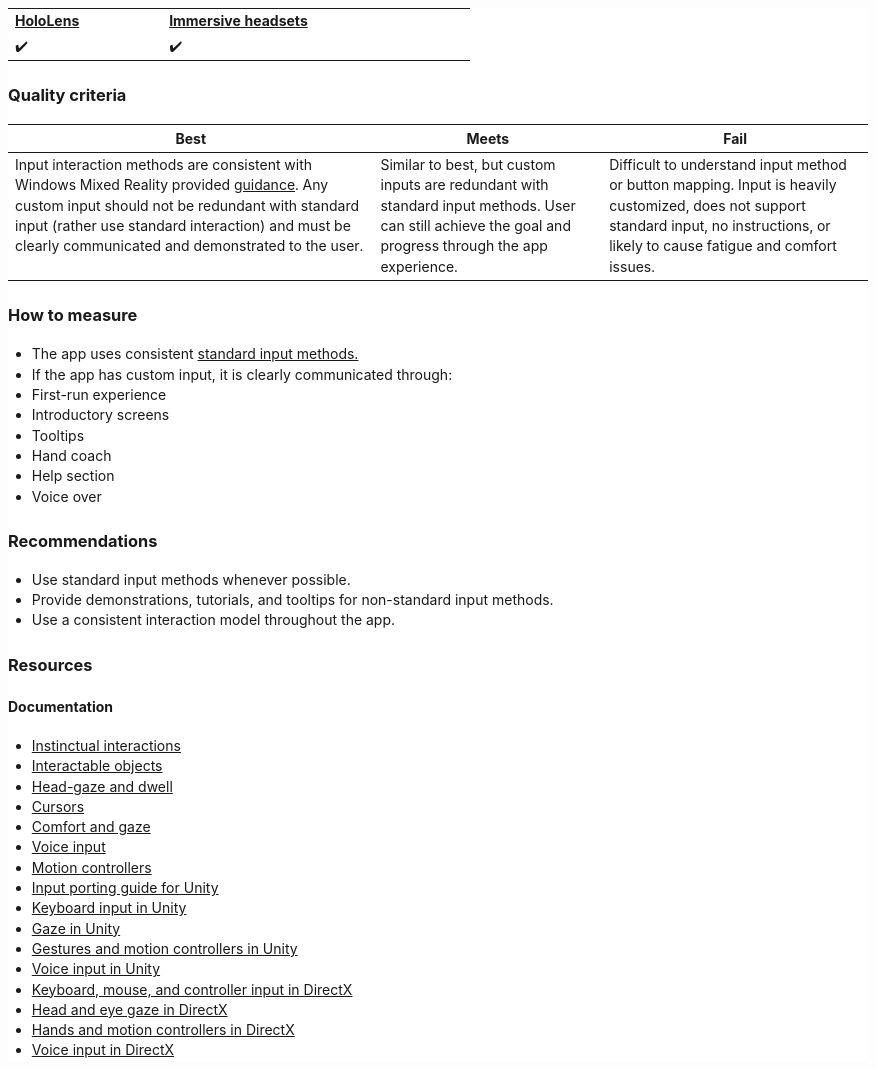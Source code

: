 <table>
    <colgroup>
    <col width="33%" />
    <col width="33%" />
    <col width="33%" />
    </colgroup>
    <tr>
        <td><a href="../../hololens-hardware-details.md"><strong>HoloLens</strong></a></td>
        <td><a href="../../discover/immersive-headset-hardware-details.md"><strong>Immersive headsets</strong></a></td>
        <td></td>
    </tr>
     <tr>
        <td>✔️</td>
        <td>✔️</td>
        <td></td>
    </tr>
</table>

### Quality criteria

|  Best  |  Meets |  Fail |
--- | --- | ---
|  Input interaction methods are consistent with Windows Mixed Reality provided [guidance](../../design/interaction-fundamentals.md). Any custom input should not be redundant with standard input (rather use standard interaction) and must be clearly communicated and demonstrated to the user. | Similar to best, but custom inputs are redundant with standard input methods. User can still achieve the goal and progress through the app experience. | Difficult to understand input method or button mapping. Input is heavily customized, does not support standard input, no instructions, or likely to cause fatigue and comfort issues. | 

### How to measure

* The app uses consistent [standard input methods.](../../design/interaction-fundamentals.md)
* If the app has custom input, it is clearly communicated through:
* First-run experience
* Introductory screens
* Tooltips
* Hand coach
* Help section
* Voice over

### Recommendations

* Use standard input methods whenever possible.
* Provide demonstrations, tutorials, and tooltips for non-standard input methods.
* Use a consistent interaction model throughout the app.

### Resources

#### Documentation

* [Instinctual interactions](../../design/interaction-fundamentals.md)
* [Interactable objects](../../design/interactable-object.md)
* [Head-gaze and dwell](../../design/gaze-and-dwell.md)
* [Cursors](../../design/cursors.md)
* [Comfort and gaze](../../design/comfort.md#gaze-direction)
* [Voice input](../../design/voice-input.md)
* [Motion controllers](../../design/motion-controllers.md)
* [Input porting guide for Unity](../porting-apps/input-porting-guide-for-unity.md)
* [Keyboard input in Unity](../unity/keyboard-input-in-unity.md)
* [Gaze in Unity](../unity/gaze-in-unity.md)
* [Gestures and motion controllers in Unity](../unity/gestures-and-motion-controllers-in-unity.md)
* [Voice input in Unity](../unity/voice-input-in-unity.md)
* [Keyboard, mouse, and controller input in DirectX](../../keyboard,-mouse,-and-controller-input-in-directx.md)
* [Head and eye gaze in DirectX](../native/gaze-in-directx.md)
* [Hands and motion controllers in DirectX](../native/hands-and-motion-controllers-in-directx.md)
* [Voice input in DirectX](../native/voice-input-in-directx.md)